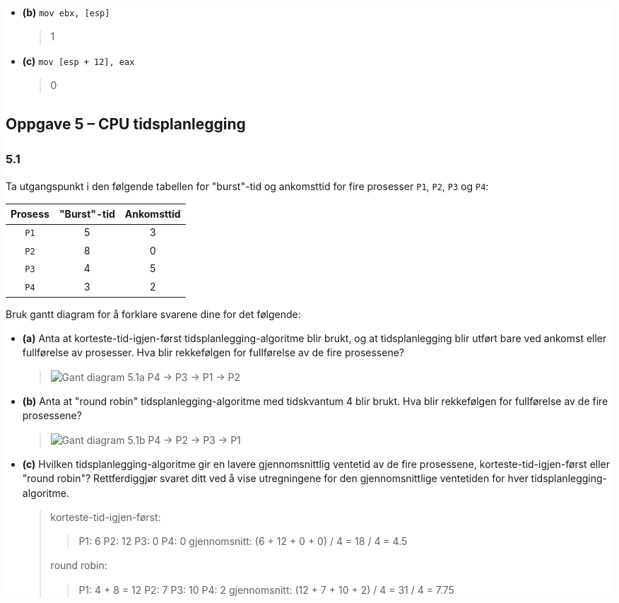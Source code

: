 - **(b)**
	`mov ebx, [esp]`

	> 1

- **(c)**
	`mov [esp + 12], eax`

	> 0

## Oppgave 5 – CPU tidsplanlegging

### 5.1

Ta utgangspunkt i den følgende tabellen for "burst"-tid og ankomsttid for fire prosesser `P1`, `P2`, `P3` og `P4`:

| Prosess | "Burst"-tid | Ankomsttid |
| :---: | :---: | :---: |
| `P1` | 5 | 3 |
| `P2` | 8 | 0 |
| `P3` | 4 | 5 |
| `P4` | 3 | 2 |

Bruk gantt diagram for å forklare svarene dine for det følgende:

- **(a)**
	Anta at korteste-tid-igjen-først tidsplanlegging-algoritme blir brukt, og at tidsplanlegging blir utført bare ved ankomst eller fullførelse av prosesser.
	Hva blir rekkefølgen for fullførelse av de fire prosessene?

	> ![Gant diagram 5.1a](bilder/2022h-oppg5.1a.png)
	> P4 → P3 → P1 → P2

- **(b)**
	Anta at "round robin" tidsplanlegging-algoritme med tidskvantum 4 blir brukt.
	Hva blir rekkefølgen for fullførelse av de fire prosessene?

	> ![Gant diagram 5.1b](bilder/2022h-oppg5.1b.png)
	> P4 → P2 → P3 → P1

- **(c)**
	Hvilken tidsplanlegging-algoritme gir en lavere gjennomsnittlig ventetid av de fire prosessene, korteste-tid-igjen-først eller "round robin"?
	Rettferdiggjør svaret ditt ved å vise utregningene for den gjennomsnittlige ventetiden for hver tidsplanlegging-algoritme.

	> korteste-tid-igjen-først:
	>> P1: 6
	>> P2: 12
	>> P3: 0
	>> P4: 0
	>> gjennomsnitt: (6 + 12 + 0 + 0) / 4 = 18 / 4 = 4.5
	>
	> round robin:
	>> P1: 4 + 8 = 12
	>> P2: 7
	>> P3: 10
	>> P4: 2
	>> gjennomsnitt: (12 + 7 + 10 + 2) / 4 = 31 / 4 = 7.75
